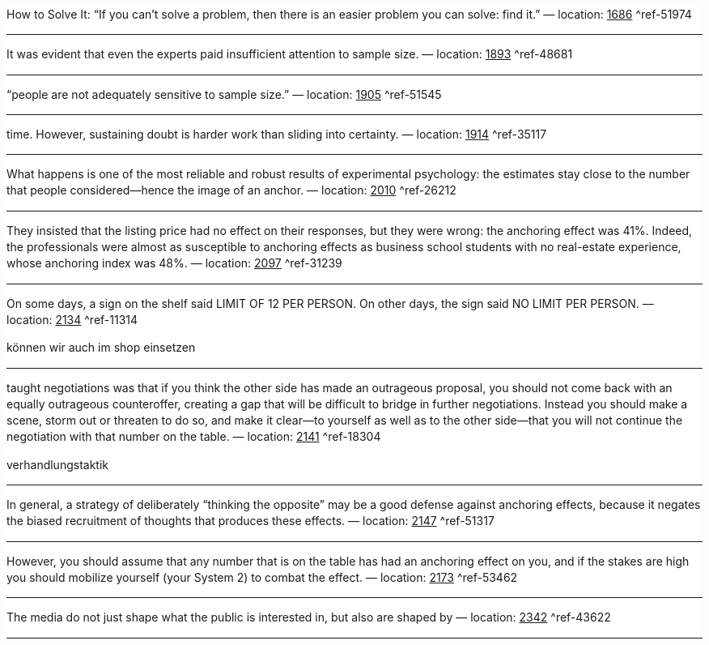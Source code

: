 How to Solve It: “If you can’t solve a problem, then there is an easier problem you can solve: find it.” — location: [1686](kindle://book?action=open&asin=B005MJFA2W&location=1686) ^ref-51974

---
It was evident that even the experts paid insufficient attention to sample size. — location: [1893](kindle://book?action=open&asin=B005MJFA2W&location=1893) ^ref-48681

---
“people are not adequately sensitive to sample size.” — location: [1905](kindle://book?action=open&asin=B005MJFA2W&location=1905) ^ref-51545

---
time. However, sustaining doubt is harder work than sliding into certainty. — location: [1914](kindle://book?action=open&asin=B005MJFA2W&location=1914) ^ref-35117

---
What happens is one of the most reliable and robust results of experimental psychology: the estimates stay close to the number that people considered—hence the image of an anchor. — location: [2010](kindle://book?action=open&asin=B005MJFA2W&location=2010) ^ref-26212

---
They insisted that the listing price had no effect on their responses, but they were wrong: the anchoring effect was 41%. Indeed, the professionals were almost as susceptible to anchoring effects as business school students with no real-estate experience, whose anchoring index was 48%. — location: [2097](kindle://book?action=open&asin=B005MJFA2W&location=2097) ^ref-31239

---
On some days, a sign on the shelf said LIMIT OF 12 PER PERSON. On other days, the sign said NO LIMIT PER PERSON. — location: [2134](kindle://book?action=open&asin=B005MJFA2W&location=2134) ^ref-11314

können wir auch im shop einsetzen

---
taught negotiations was that if you think the other side has made an outrageous proposal, you should not come back with an equally outrageous counteroffer, creating a gap that will be difficult to bridge in further negotiations. Instead you should make a scene, storm out or threaten to do so, and make it clear—to yourself as well as to the other side—that you will not continue the negotiation with that number on the table. — location: [2141](kindle://book?action=open&asin=B005MJFA2W&location=2141) ^ref-18304

verhandlungstaktik

---
In general, a strategy of deliberately “thinking the opposite” may be a good defense against anchoring effects, because it negates the biased recruitment of thoughts that produces these effects. — location: [2147](kindle://book?action=open&asin=B005MJFA2W&location=2147) ^ref-51317

---
However, you should assume that any number that is on the table has had an anchoring effect on you, and if the stakes are high you should mobilize yourself (your System 2) to combat the effect. — location: [2173](kindle://book?action=open&asin=B005MJFA2W&location=2173) ^ref-53462

---
The media do not just shape what the public is interested in, but also are shaped by — location: [2342](kindle://book?action=open&asin=B005MJFA2W&location=2342) ^ref-43622

---